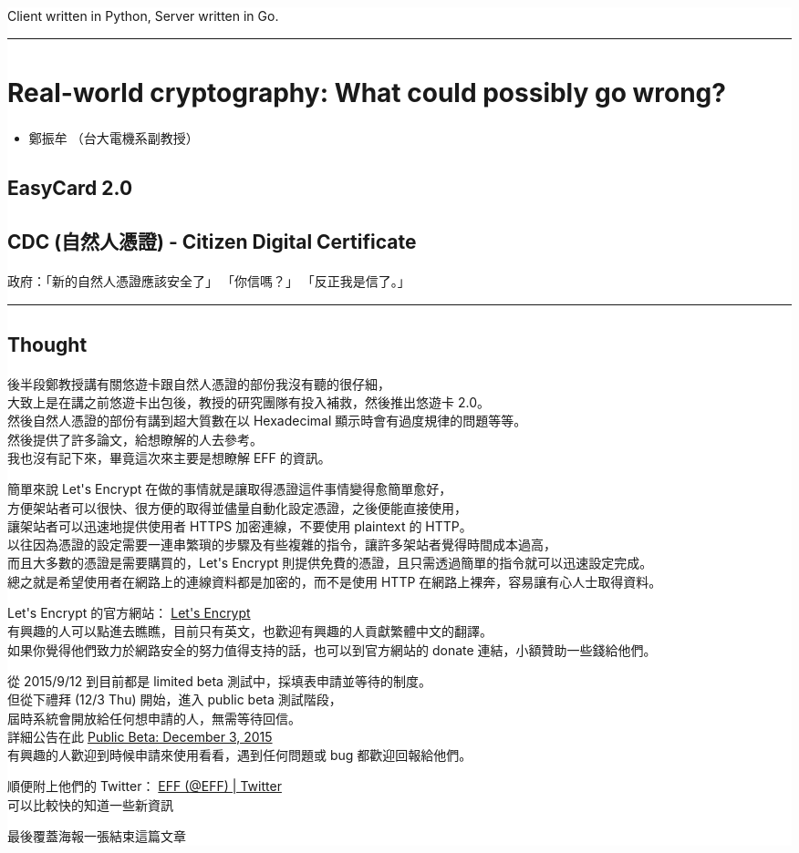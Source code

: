 Client written in Python, Server written in Go.  
  
---  
  
# Real-world cryptography: What could possibly go wrong?  
  
+ 鄭振牟 （台大電機系副教授）  
  
## EasyCard 2.0  
  
## CDC (自然人憑證) - Citizen Digital Certificate  
  
政府：「新的自然人憑證應該安全了」 「你信嗎？」 「反正我是信了。」  
  
---  
  
## Thought  
  
後半段鄭教授講有關悠遊卡跟自然人憑證的部份我沒有聽的很仔細，  
大致上是在講之前悠遊卡出包後，教授的研究團隊有投入補救，然後推出悠遊卡 2.0。  
然後自然人憑證的部份有講到超大質數在以 Hexadecimal 顯示時會有過度規律的問題等等。  
然後提供了許多論文，給想瞭解的人去參考。  
我也沒有記下來，畢竟這次來主要是想瞭解 EFF 的資訊。  
  
簡單來說 Let's Encrypt 在做的事情就是讓取得憑證這件事情變得愈簡單愈好，  
方便架站者可以很快、很方便的取得並儘量自動化設定憑證，之後便能直接使用，  
讓架站者可以迅速地提供使用者 HTTPS 加密連線，不要使用 plaintext 的 HTTP。  
以往因為憑證的設定需要一連串繁瑣的步驟及有些複雜的指令，讓許多架站者覺得時間成本過高，  
而且大多數的憑證是需要購買的，Let's Encrypt 則提供免費的憑證，且只需透過簡單的指令就可以迅速設定完成。  
總之就是希望使用者在網路上的連線資料都是加密的，而不是使用 HTTP 在網路上裸奔，容易讓有心人士取得資料。  
  
Let's Encrypt 的官方網站： [Let's Encrypt](https://letsencrypt.org/)  
有興趣的人可以點進去瞧瞧，目前只有英文，也歡迎有興趣的人貢獻繁體中文的翻譯。  
如果你覺得他們致力於網路安全的努力值得支持的話，也可以到官方網站的 donate 連結，小額贊助一些錢給他們。  
  
從 2015/9/12 到目前都是 limited beta 測試中，採填表申請並等待的制度。  
但從下禮拜 (12/3 Thu) 開始，進入 public beta 測試階段，  
屆時系統會開放給任何想申請的人，無需等待回信。  
詳細公告在此 [Public Beta: December 3, 2015](https://letsencrypt.org/2015/11/12/public-beta-timing.html)  
有興趣的人歡迎到時候申請來使用看看，遇到任何問題或 bug 都歡迎回報給他們。  
  
順便附上他們的 Twitter： [EFF (@EFF) | Twitter](https://twitter.com/EFF)  
可以比較快的知道一些新資訊  
  
最後覆蓋海報一張結束這篇文章  
  